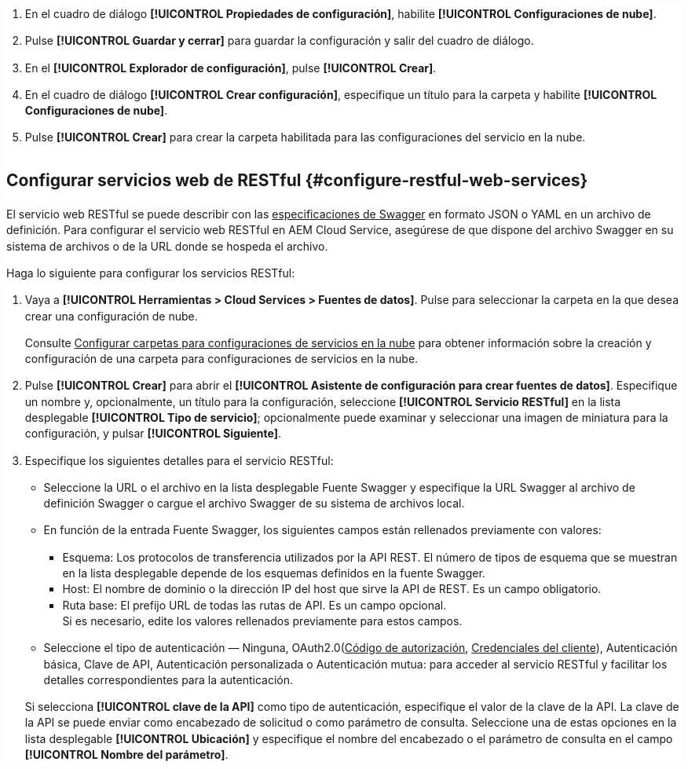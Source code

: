    1. En el cuadro de diálogo **[!UICONTROL Propiedades de configuración]**, habilite **[!UICONTROL Configuraciones de nube]**.

   1. Pulse **[!UICONTROL Guardar y cerrar]** para guardar la configuración y salir del cuadro de diálogo.

1. En el **[!UICONTROL Explorador de configuración]**, pulse **[!UICONTROL Crear]**.
1. En el cuadro de diálogo **[!UICONTROL Crear configuración]**, especifique un título para la carpeta y habilite **[!UICONTROL Configuraciones de nube]**.
1. Pulse **[!UICONTROL Crear]** para crear la carpeta habilitada para las configuraciones del servicio en la nube.

## Configurar servicios web de RESTful {#configure-restful-web-services}

El servicio web RESTful se puede describir con las [especificaciones de Swagger](https://swagger.io/specification/) en formato JSON o YAML en un archivo de definición. Para configurar el servicio web RESTful en AEM Cloud Service, asegúrese de que dispone del archivo Swagger en su sistema de archivos o de la URL donde se hospeda el archivo.

Haga lo siguiente para configurar los servicios RESTful:

1. Vaya a **[!UICONTROL Herramientas > Cloud Services > Fuentes de datos]**. Pulse para seleccionar la carpeta en la que desea crear una configuración de nube.

   Consulte [Configurar carpetas para configuraciones de servicios en la nube](../../forms/using/configure-data-sources.md#cloud-folder) para obtener información sobre la creación y configuración de una carpeta para configuraciones de servicios en la nube.

1. Pulse **[!UICONTROL Crear]** para abrir el **[!UICONTROL Asistente de configuración para crear fuentes de datos]**. Especifique un nombre y, opcionalmente, un título para la configuración, seleccione **[!UICONTROL Servicio RESTful]** en la lista desplegable **[!UICONTROL Tipo de servicio]**; opcionalmente puede examinar y seleccionar una imagen de miniatura para la configuración, y pulsar **[!UICONTROL Siguiente]**.
1. Especifique los siguientes detalles para el servicio RESTful:

   * Seleccione la URL o el archivo en la lista desplegable Fuente Swagger y especifique la URL Swagger al archivo de definición Swagger o cargue el archivo Swagger de su sistema de archivos local.
   * En función de la entrada Fuente Swagger, los siguientes campos están rellenados previamente con valores:

      * Esquema: Los protocolos de transferencia utilizados por la API REST. El número de tipos de esquema que se muestran en la lista desplegable depende de los esquemas definidos en la fuente Swagger.
      * Host: El nombre de dominio o la dirección IP del host que sirve la API de REST. Es un campo obligatorio.
      * Ruta base: El prefijo URL de todas las rutas de API. Es un campo opcional.\
        Si es necesario, edite los valores rellenados previamente para estos campos.

   * Seleccione el tipo de autenticación — Ninguna, OAuth2.0([Código de autorización](https://oauth.net/2/grant-types/authorization-code/), [Credenciales del cliente](https://oauth.net/2/grant-types/client-credentials/)), Autenticación básica, Clave de API, Autenticación personalizada o Autenticación mutua: para acceder al servicio RESTful y facilitar los detalles correspondientes para la autenticación.

   Si selecciona **[!UICONTROL clave de la API]** como tipo de autenticación, especifique el valor de la clave de la API. La clave de la API se puede enviar como encabezado de solicitud o como parámetro de consulta. Seleccione una de estas opciones en la lista desplegable **[!UICONTROL Ubicación]** y especifique el nombre del encabezado o el parámetro de consulta en el campo **[!UICONTROL Nombre del parámetro]**.
